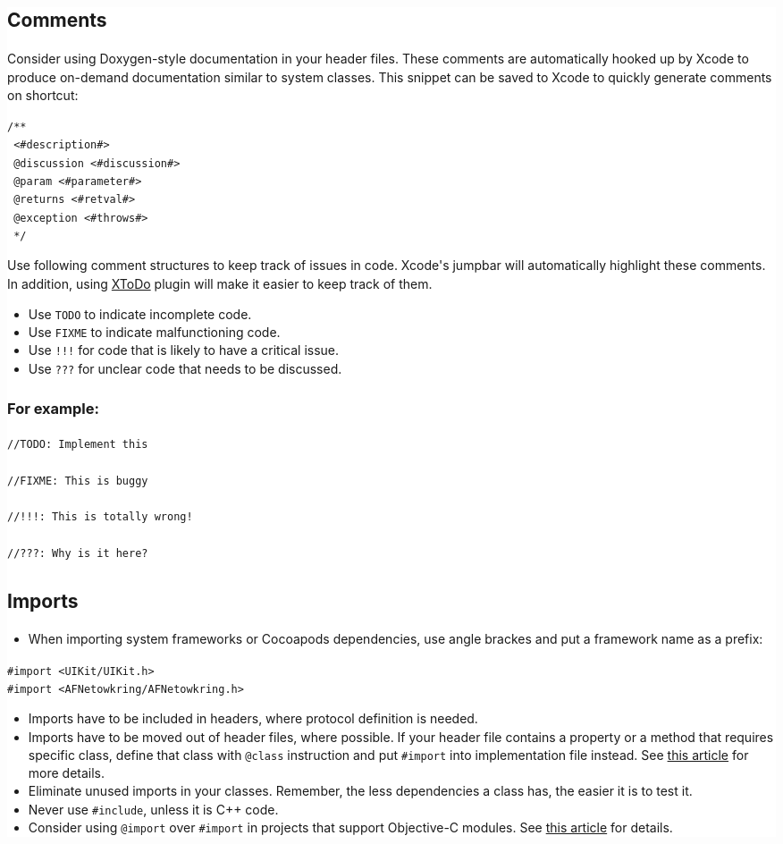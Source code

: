 ## Comments

Consider using Doxygen-style documentation in your header files. These comments are automatically hooked up by Xcode to produce on-demand documentation similar to system classes. This snippet can be saved to Xcode to quickly generate comments on shortcut:

```
/**
 <#description#>
 @discussion <#discussion#>
 @param <#parameter#>
 @returns <#retval#>
 @exception <#throws#>
 */
```

Use following comment structures to keep track of issues in code. Xcode's jumpbar will automatically highlight these comments. In addition, using [XToDo](https://github.com/trawor/XToDo) plugin will make it easier to keep track of them.

* Use `TODO` to indicate incomplete code.
* Use `FIXME` to indicate malfunctioning code.
* Use `!!!` for code that is likely to have a critical issue.
* Use `???` for unclear code that needs to be discussed.

### For example:

```objc
//TODO: Implement this

//FIXME: This is buggy

//!!!: This is totally wrong!

//???: Why is it here?
```

## Imports

* When importing system frameworks or Cocoapods dependencies, use angle brackes and put a framework name as a prefix:
```objc
#import <UIKit/UIKit.h>
#import <AFNetowkring/AFNetowkring.h>
```
* Imports have to be included in headers, where protocol definition is needed.
* Imports have to be moved out of header files, where possible. If your header file contains a property or a method that requires specific class, define that class with `@class` instruction and put `#import` into implementation file instead. See [this article](http://qualitycoding.org/file-dependencies/) for more details.
* Eliminate unused imports in your classes. Remember, the less dependencies a class has, the easier it is to test it.
* Never use `#include`, unless it is C++ code.
* Consider using `@import` over `#import` in projects that support Objective-C modules. See [this article](https://stoneofarc.wordpress.com/2013/06/25/introduction-to-objective-c-modules/) for details.
